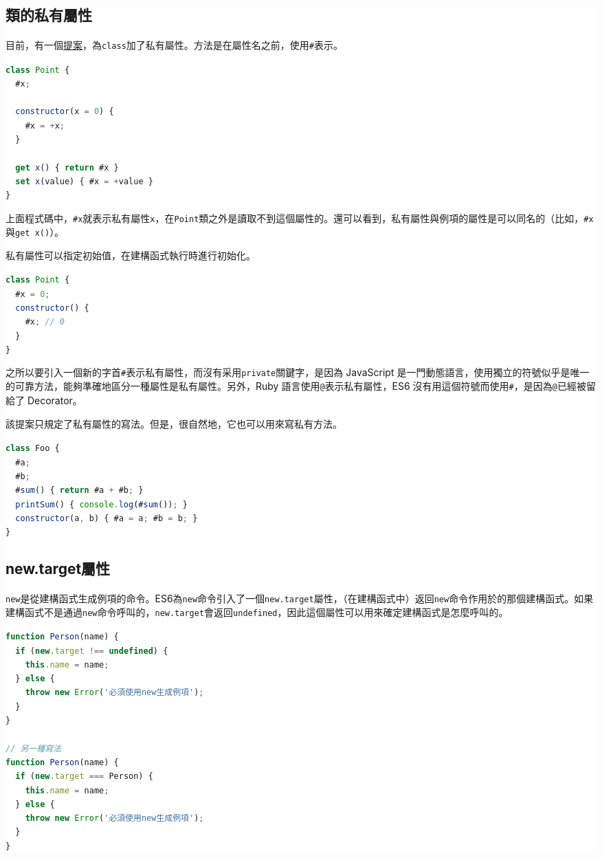 ## 類的私有屬性

目前，有一個[提案](https://github.com/tc39/proposal-private-fields)，為`class`加了私有屬性。方法是在屬性名之前，使用`#`表示。

```javascript
class Point {
  #x;

  constructor(x = 0) {
    #x = +x;
  }

  get x() { return #x }
  set x(value) { #x = +value }
}
```

上面程式碼中，`#x`就表示私有屬性`x`，在`Point`類之外是讀取不到這個屬性的。還可以看到，私有屬性與例項的屬性是可以同名的（比如，`#x`與`get x()`）。

私有屬性可以指定初始值，在建構函式執行時進行初始化。

```javascript
class Point {
  #x = 0;
  constructor() {
    #x; // 0
  }
}
```

之所以要引入一個新的字首`#`表示私有屬性，而沒有采用`private`關鍵字，是因為 JavaScript 是一門動態語言，使用獨立的符號似乎是唯一的可靠方法，能夠準確地區分一種屬性是私有屬性。另外，Ruby 語言使用`@`表示私有屬性，ES6 沒有用這個符號而使用`#`，是因為`@`已經被留給了 Decorator。

該提案只規定了私有屬性的寫法。但是，很自然地，它也可以用來寫私有方法。

```javascript
class Foo {
  #a;
  #b;
  #sum() { return #a + #b; }
  printSum() { console.log(#sum()); }
  constructor(a, b) { #a = a; #b = b; }
}
```

## new.target屬性

`new`是從建構函式生成例項的命令。ES6為`new`命令引入了一個`new.target`屬性，（在建構函式中）返回`new`命令作用於的那個建構函式。如果建構函式不是通過`new`命令呼叫的，`new.target`會返回`undefined`，因此這個屬性可以用來確定建構函式是怎麼呼叫的。

```javascript
function Person(name) {
  if (new.target !== undefined) {
    this.name = name;
  } else {
    throw new Error('必須使用new生成例項');
  }
}

// 另一種寫法
function Person(name) {
  if (new.target === Person) {
    this.name = name;
  } else {
    throw new Error('必須使用new生成例項');
  }
}

```